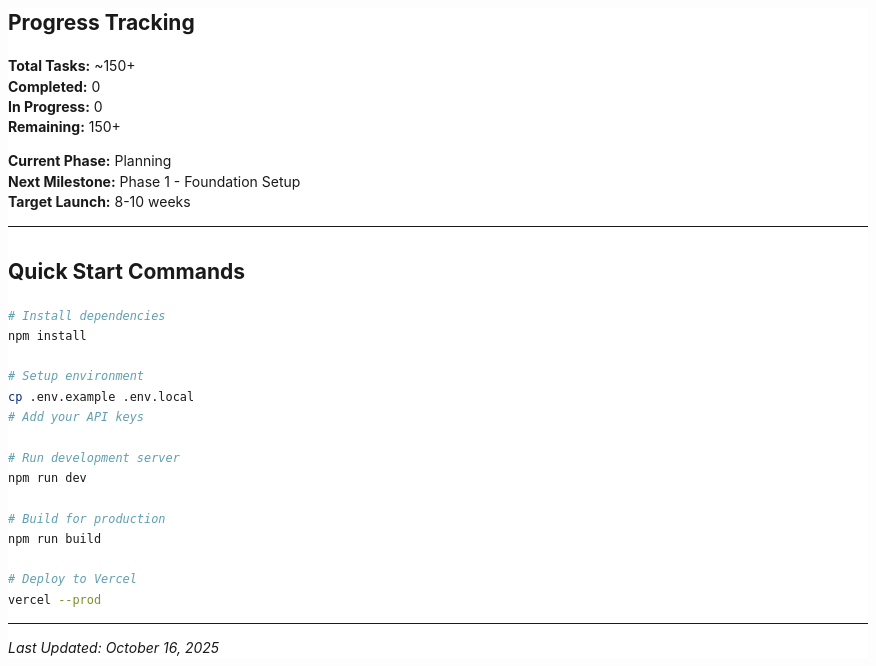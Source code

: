 
## Progress Tracking

**Total Tasks:** ~150+  
**Completed:** 0  
**In Progress:** 0  
**Remaining:** 150+

**Current Phase:** Planning  
**Next Milestone:** Phase 1 - Foundation Setup  
**Target Launch:** 8-10 weeks

---

## Quick Start Commands

```bash
# Install dependencies
npm install

# Setup environment
cp .env.example .env.local
# Add your API keys

# Run development server
npm run dev

# Build for production
npm run build

# Deploy to Vercel
vercel --prod
```

---

*Last Updated: October 16, 2025*

